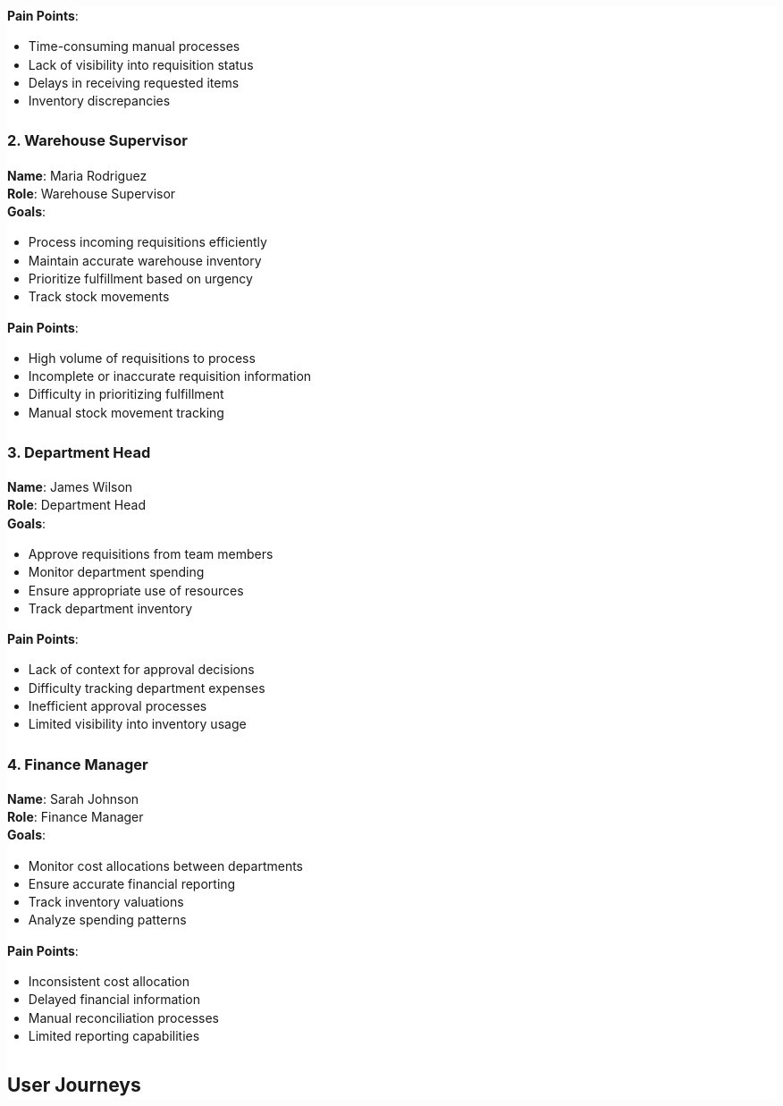 **Pain Points**:
- Time-consuming manual processes
- Lack of visibility into requisition status
- Delays in receiving requested items
- Inventory discrepancies

### 2. Warehouse Supervisor
**Name**: Maria Rodriguez  
**Role**: Warehouse Supervisor  
**Goals**:
- Process incoming requisitions efficiently
- Maintain accurate warehouse inventory
- Prioritize fulfillment based on urgency
- Track stock movements

**Pain Points**:
- High volume of requisitions to process
- Incomplete or inaccurate requisition information
- Difficulty in prioritizing fulfillment
- Manual stock movement tracking

### 3. Department Head
**Name**: James Wilson  
**Role**: Department Head  
**Goals**:
- Approve requisitions from team members
- Monitor department spending
- Ensure appropriate use of resources
- Track department inventory

**Pain Points**:
- Lack of context for approval decisions
- Difficulty tracking department expenses
- Inefficient approval processes
- Limited visibility into inventory usage

### 4. Finance Manager
**Name**: Sarah Johnson  
**Role**: Finance Manager  
**Goals**:
- Monitor cost allocations between departments
- Ensure accurate financial reporting
- Track inventory valuations
- Analyze spending patterns

**Pain Points**:
- Inconsistent cost allocation
- Delayed financial information
- Manual reconciliation processes
- Limited reporting capabilities

## User Journeys
